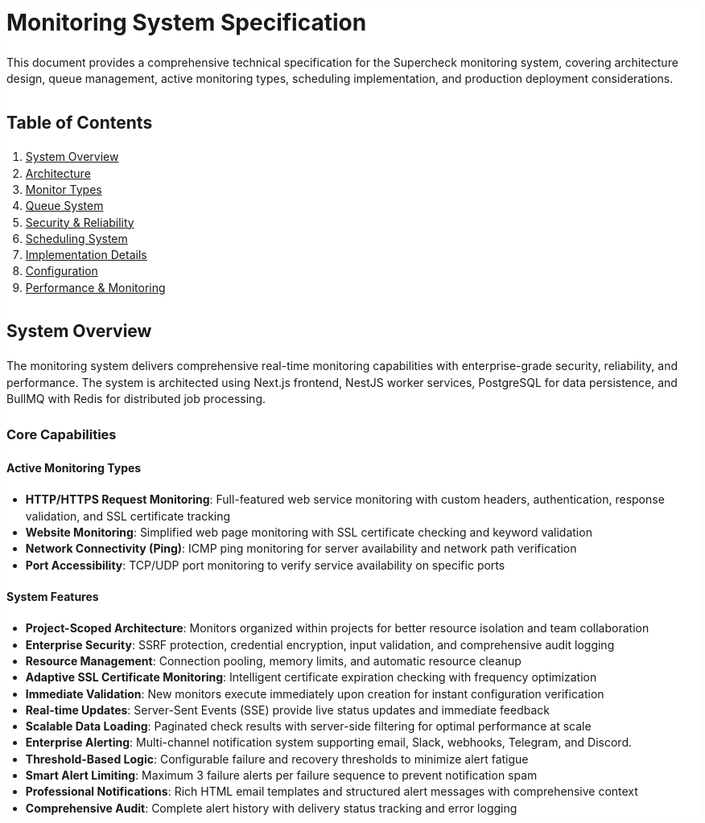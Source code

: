 # Monitoring System Specification

This document provides a comprehensive technical specification for the Supercheck monitoring system, covering architecture design, queue management, active monitoring types, scheduling implementation, and production deployment considerations.

## Table of Contents

1. [System Overview](#system-overview)
2. [Architecture](#architecture)
3. [Monitor Types](#monitor-types)
4. [Queue System](#queue-system)
5. [Security & Reliability](#security--reliability)
6. [Scheduling System](#scheduling-system)
7. [Implementation Details](#implementation-details)
8. [Configuration](#configuration)
9. [Performance & Monitoring](#performance--monitoring)

## System Overview

The monitoring system delivers comprehensive real-time monitoring capabilities with enterprise-grade security, reliability, and performance. The system is architected using Next.js frontend, NestJS worker services, PostgreSQL for data persistence, and BullMQ with Redis for distributed job processing.

### Core Capabilities

#### Active Monitoring Types

- **HTTP/HTTPS Request Monitoring**: Full-featured web service monitoring with custom headers, authentication, response validation, and SSL certificate tracking
- **Website Monitoring**: Simplified web page monitoring with SSL certificate checking and keyword validation
- **Network Connectivity (Ping)**: ICMP ping monitoring for server availability and network path verification
- **Port Accessibility**: TCP/UDP port monitoring to verify service availability on specific ports

#### System Features

- **Project-Scoped Architecture**: Monitors organized within projects for better resource isolation and team collaboration
- **Enterprise Security**: SSRF protection, credential encryption, input validation, and comprehensive audit logging
- **Resource Management**: Connection pooling, memory limits, and automatic resource cleanup
- **Adaptive SSL Certificate Monitoring**: Intelligent certificate expiration checking with frequency optimization
- **Immediate Validation**: New monitors execute immediately upon creation for instant configuration verification
- **Real-time Updates**: Server-Sent Events (SSE) provide live status updates and immediate feedback
- **Scalable Data Loading**: Paginated check results with server-side filtering for optimal performance at scale
- **Enterprise Alerting**: Multi-channel notification system supporting email, Slack, webhooks, Telegram, and Discord.
- **Threshold-Based Logic**: Configurable failure and recovery thresholds to minimize alert fatigue
- **Smart Alert Limiting**: Maximum 3 failure alerts per failure sequence to prevent notification spam
- **Professional Notifications**: Rich HTML email templates and structured alert messages with comprehensive context
- **Comprehensive Audit**: Complete alert history with delivery status tracking and error logging
